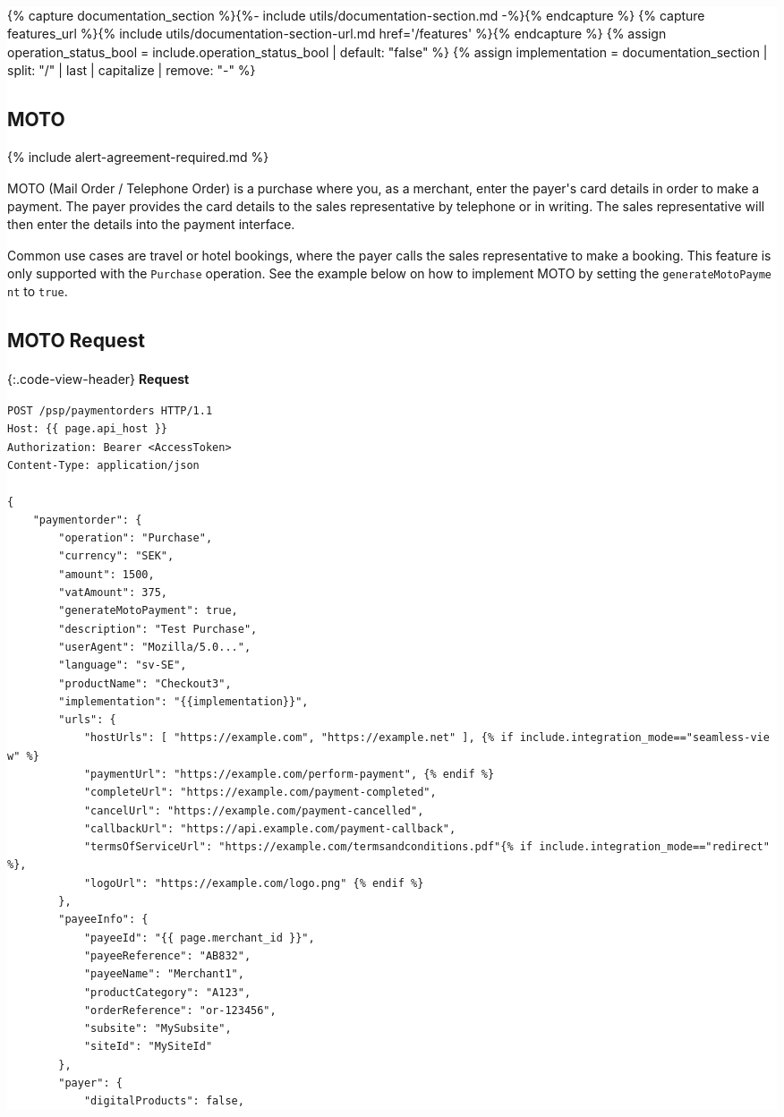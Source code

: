 {% capture documentation_section %}{%- include utils/documentation-section.md -%}{% endcapture %}
{% capture features_url %}{% include utils/documentation-section-url.md href='/features' %}{% endcapture %}
{% assign operation_status_bool = include.operation_status_bool | default: "false" %}
{% assign implementation = documentation_section | split: "/" | last | capitalize | remove: "-" %}

## MOTO

{% include alert-agreement-required.md %}

MOTO (Mail Order / Telephone Order) is a purchase where you, as a merchant,
enter the payer's card details in order to make a payment. The payer provides
the card details to the sales representative by telephone or in writing.
The sales representative will then enter the details into the payment interface.

Common use cases are travel or hotel bookings, where the payer calls the sales
representative to make a booking. This feature is only supported with the
`Purchase` operation. See the example below on how to implement MOTO
by setting the `generateMotoPayment` to `true`.

## MOTO Request

{:.code-view-header}
**Request**

```http
POST /psp/paymentorders HTTP/1.1
Host: {{ page.api_host }}
Authorization: Bearer <AccessToken>
Content-Type: application/json

{
    "paymentorder": {
        "operation": "Purchase",
        "currency": "SEK",
        "amount": 1500,
        "vatAmount": 375,
        "generateMotoPayment": true,
        "description": "Test Purchase",
        "userAgent": "Mozilla/5.0...",
        "language": "sv-SE",
        "productName": "Checkout3",
        "implementation": "{{implementation}}",
        "urls": {
            "hostUrls": [ "https://example.com", "https://example.net" ], {% if include.integration_mode=="seamless-view" %}
            "paymentUrl": "https://example.com/perform-payment", {% endif %}
            "completeUrl": "https://example.com/payment-completed",
            "cancelUrl": "https://example.com/payment-cancelled",
            "callbackUrl": "https://api.example.com/payment-callback",
            "termsOfServiceUrl": "https://example.com/termsandconditions.pdf"{% if include.integration_mode=="redirect" %},
            "logoUrl": "https://example.com/logo.png" {% endif %}
        },
        "payeeInfo": {
            "payeeId": "{{ page.merchant_id }}",
            "payeeReference": "AB832",
            "payeeName": "Merchant1",
            "productCategory": "A123",
            "orderReference": "or-123456",
            "subsite": "MySubsite",
            "siteId": "MySiteId"
        },
        "payer": {
            "digitalProducts": false,
```